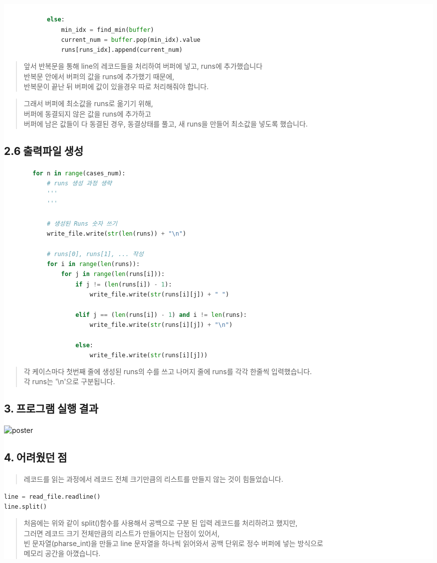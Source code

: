```python
            
            else:
                min_idx = find_min(buffer)
                current_num = buffer.pop(min_idx).value
                runs[runs_idx].append(current_num)
```
> 앞서 반복문을 통해 line의 레코드들을 처리하여 버퍼에 넣고, runs에 추가했습니다   
> 반복문 안에서 버퍼의 값을 runs에 추가했기 때문에,   
> 반복문이 끝난 뒤 버퍼에 값이 있을경우 따로 처리해줘야 합니다.   

> 그래서 버퍼에 최소값을 runs로 옮기기 위해,   
> 버퍼에 동결되지 않은 값을 runs에 추가하고   
> 버퍼에 남은 값들이 다 동결된 경우, 동결상태를 풀고, 새 runs을 만들어 최소값을 넣도록 했습니다. 

## 2.6 출력파일 생성   
```python
        for n in range(cases_num):
            # runs 생성 과정 생략
            '''
            '''

            # 생성된 Runs 숫자 쓰기
            write_file.write(str(len(runs)) + "\n")

            # runs[0], runs[1], ... 작성
            for i in range(len(runs)):
                for j in range(len(runs[i])):
                    if j != (len(runs[i]) - 1):
                        write_file.write(str(runs[i][j]) + " ")
                    
                    elif j == (len(runs[i]) - 1) and i != len(runs):
                        write_file.write(str(runs[i][j]) + "\n")
                    
                    else:
                        write_file.write(str(runs[i][j]))
```   
> 각 케이스마다 첫번째 줄에 생성된 runs의 수를 쓰고 나머지 줄에 runs를 각각 한줄씩 입력했습니다.   
> 각 runs는 '\n'으로 구분됩니다. 

## 3. 프로그램 실행 결과
![poster]("./screenshot.png")


## 4. 어려웠던 점
> 레코드를 읽는 과정에서 레코드 전체 크기만큼의 리스트를 만들지 않는 것이 힘들었습니다.   

```python
line = read_file.readline()
line.split()
```
> 처음에는 위와 같이 split()함수를 사용해서 공백으로 구분 된 입력 레코드를 처리하려고 했지만,   
> 그러면 레코드 크기 전체만큼의 리스트가 만들어지는 단점이 있어서,   
> 빈 문자열(pharse_int)을 만들고 line 문자열을 하나씩 읽어와서 공백 단위로 정수 버퍼에 넣는 방식으로   
> 메모리 공간을 아꼈습니다. 
 